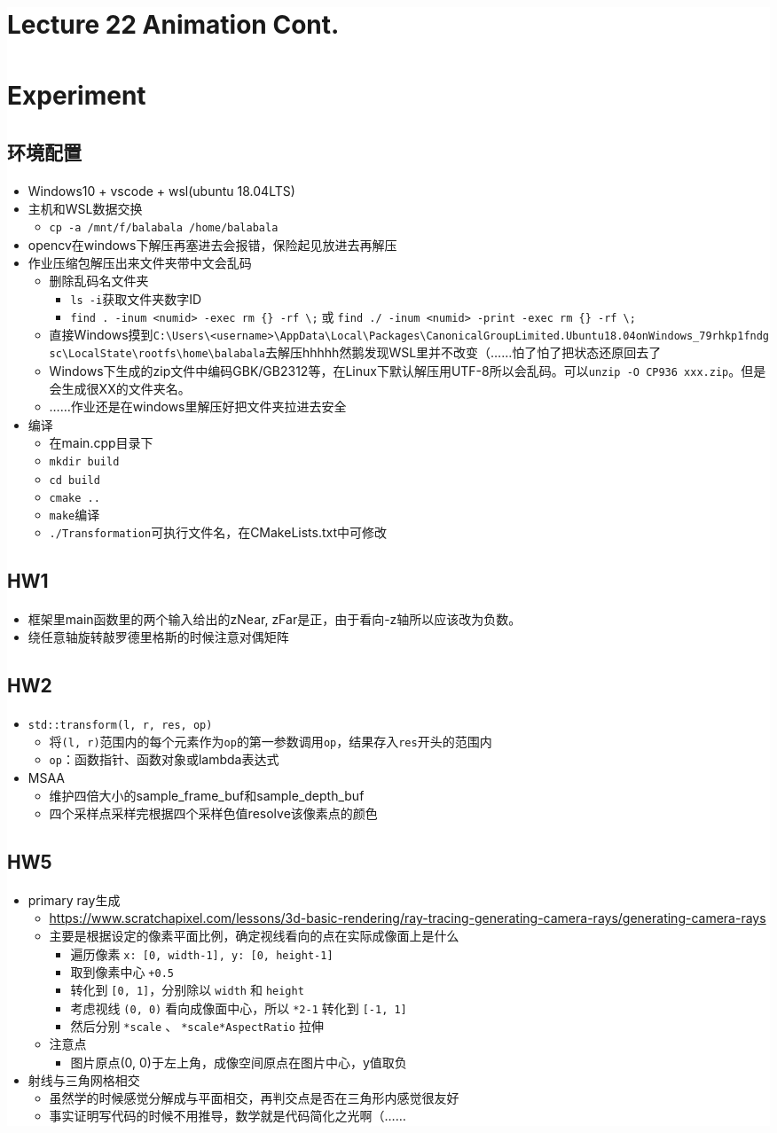 # Lecture 22 Animation Cont.


# Experiment
## 环境配置
* Windows10 + vscode + wsl(ubuntu 18.04LTS)
* 主机和WSL数据交换
  * `cp -a /mnt/f/balabala /home/balabala`
* opencv在windows下解压再塞进去会报错，保险起见放进去再解压
* 作业压缩包解压出来文件夹带中文会乱码
  * 删除乱码名文件夹
    * `ls -i`获取文件夹数字ID
    * `find . -inum <numid> -exec rm {} -rf \;` 或 `find ./ -inum <numid> -print -exec rm {} -rf \;`
  * 直接Windows摸到`C:\Users\<username>\AppData\Local\Packages\CanonicalGroupLimited.Ubuntu18.04onWindows_79rhkp1fndgsc\LocalState\rootfs\home\balabala`去解压hhhhh然鹅发现WSL里并不改变（……怕了怕了把状态还原回去了
  * Windows下生成的zip文件中编码GBK/GB2312等，在Linux下默认解压用UTF-8所以会乱码。可以`unzip -O CP936 xxx.zip`。但是会生成很XX的文件夹名。
  * ……作业还是在windows里解压好把文件夹拉进去安全
* 编译
  * 在main.cpp目录下
  * `mkdir build`
  * `cd build`
  * `cmake ..`
  * `make`编译
  * `./Transformation`可执行文件名，在CMakeLists.txt中可修改
## HW1
* 框架里main函数里的两个输入给出的zNear, zFar是正，由于看向-z轴所以应该改为负数。
* 绕任意轴旋转敲罗德里格斯的时候注意对偶矩阵
## HW2
* `std::transform(l, r, res, op)`
  * 将`(l, r)`范围内的每个元素作为`op`的第一参数调用`op`，结果存入`res`开头的范围内
  * `op`：函数指针、函数对象或lambda表达式
* MSAA
  * 维护四倍大小的sample_frame_buf和sample_depth_buf
  * 四个采样点采样完根据四个采样色值resolve该像素点的颜色
## HW5
* primary ray生成
  * https://www.scratchapixel.com/lessons/3d-basic-rendering/ray-tracing-generating-camera-rays/generating-camera-rays
  * 主要是根据设定的像素平面比例，确定视线看向的点在实际成像面上是什么
    * 遍历像素 `x: [0, width-1], y: [0, height-1]`
    * 取到像素中心 `+0.5`
    * 转化到 `[0, 1]`，分别除以 `width` 和 `height`
    * 考虑视线 `(0, 0)` 看向成像面中心，所以 `*2-1` 转化到 `[-1, 1]`
    * 然后分别 `*scale` 、 `*scale*AspectRatio` 拉伸
  * 注意点
    * 图片原点(0, 0)于左上角，成像空间原点在图片中心，y值取负
* 射线与三角网格相交
  * 虽然学的时候感觉分解成与平面相交，再判交点是否在三角形内感觉很友好
  * 事实证明写代码的时候不用推导，数学就是代码简化之光啊（……
